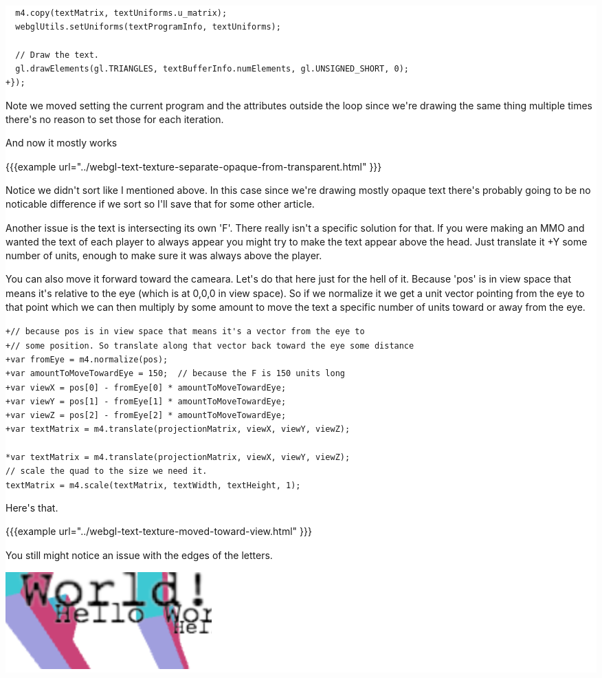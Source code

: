       m4.copy(textMatrix, textUniforms.u_matrix);
      webglUtils.setUniforms(textProgramInfo, textUniforms);

      // Draw the text.
      gl.drawElements(gl.TRIANGLES, textBufferInfo.numElements, gl.UNSIGNED_SHORT, 0);
    +});

Note we moved setting the current program and the attributes outside the
loop since we're drawing the same thing multiple times there's no reason
to set those for each iteration.

And now it mostly works

{{{example url="../webgl-text-texture-separate-opaque-from-transparent.html" }}}

Notice we didn't sort like I mentioned above.  In this case since we're
drawing mostly opaque text there's probably going to be no noticable
difference if we sort so I'll save that for some other article.

Another issue is the text is intersecting its own 'F'.  There really isn't
a specific solution for that.  If you were making an MMO and wanted the
text of each player to always appear you might try to make the text appear
above the head.  Just translate it +Y some number of units, enough to make
sure it was always above the player.

You can also move it forward toward the cameara.  Let's do that here just
for the hell of it.  Because 'pos' is in view space that means it's
relative to the eye (which is at 0,0,0 in view space).  So if we normalize
it we get a unit vector pointing from the eye to that point which we can
then multiply by some amount to move the text a specific number of units
toward or away from the eye.

    +// because pos is in view space that means it's a vector from the eye to
    +// some position. So translate along that vector back toward the eye some distance
    +var fromEye = m4.normalize(pos);
    +var amountToMoveTowardEye = 150;  // because the F is 150 units long
    +var viewX = pos[0] - fromEye[0] * amountToMoveTowardEye;
    +var viewY = pos[1] - fromEye[1] * amountToMoveTowardEye;
    +var viewZ = pos[2] - fromEye[2] * amountToMoveTowardEye;
    +var textMatrix = m4.translate(projectionMatrix, viewX, viewY, viewZ);

    *var textMatrix = m4.translate(projectionMatrix, viewX, viewY, viewZ);
    // scale the quad to the size we need it.
    textMatrix = m4.scale(textMatrix, textWidth, textHeight, 1);

Here's that.

{{{example url="../webgl-text-texture-moved-toward-view.html" }}}

You still might notice an issue with the edges of the letters.

<img class="webgl_center" src="resources/text-gray-outline.png" />
